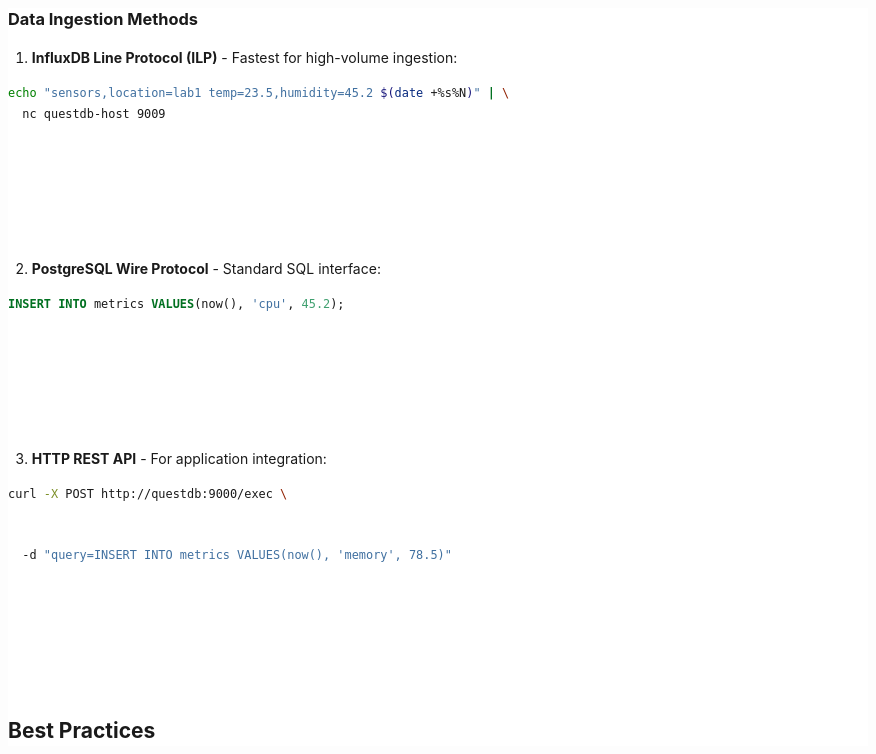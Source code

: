 ### Data Ingestion Methods

1. **InfluxDB Line Protocol (ILP)** - Fastest for high-volume ingestion:




```bash
echo "sensors,location=lab1 temp=23.5,humidity=45.2 $(date +%s%N)" | \
  nc questdb-host 9009








```

2. **PostgreSQL Wire Protocol** - Standard SQL interface:




```sql
INSERT INTO metrics VALUES(now(), 'cpu', 45.2);








```

3. **HTTP REST API** - For application integration:




```bash
curl -X POST http://questdb:9000/exec \


  -d "query=INSERT INTO metrics VALUES(now(), 'memory', 78.5)"








```



## Best Practices
